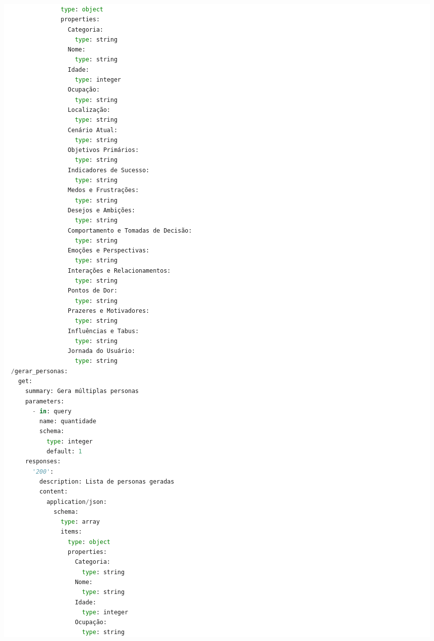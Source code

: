 ```python
                type: object
                properties:
                  Categoria:
                    type: string
                  Nome:
                    type: string
                  Idade:
                    type: integer
                  Ocupação:
                    type: string
                  Localização:
                    type: string
                  Cenário Atual:
                    type: string
                  Objetivos Primários:
                    type: string
                  Indicadores de Sucesso:
                    type: string
                  Medos e Frustrações:
                    type: string
                  Desejos e Ambições:
                    type: string
                  Comportamento e Tomadas de Decisão:
                    type: string
                  Emoções e Perspectivas:
                    type: string
                  Interações e Relacionamentos:
                    type: string
                  Pontos de Dor:
                    type: string
                  Prazeres e Motivadores:
                    type: string
                  Influências e Tabus:
                    type: string
                  Jornada do Usuário:
                    type: string
  /gerar_personas:
    get:
      summary: Gera múltiplas personas
      parameters:
        - in: query
          name: quantidade
          schema:
            type: integer
            default: 1
      responses:
        '200':
          description: Lista de personas geradas
          content:
            application/json:
              schema:
                type: array
                items:
                  type: object
                  properties:
                    Categoria:
                      type: string
                    Nome:
                      type: string
                    Idade:
                      type: integer
                    Ocupação:
                      type: string
```